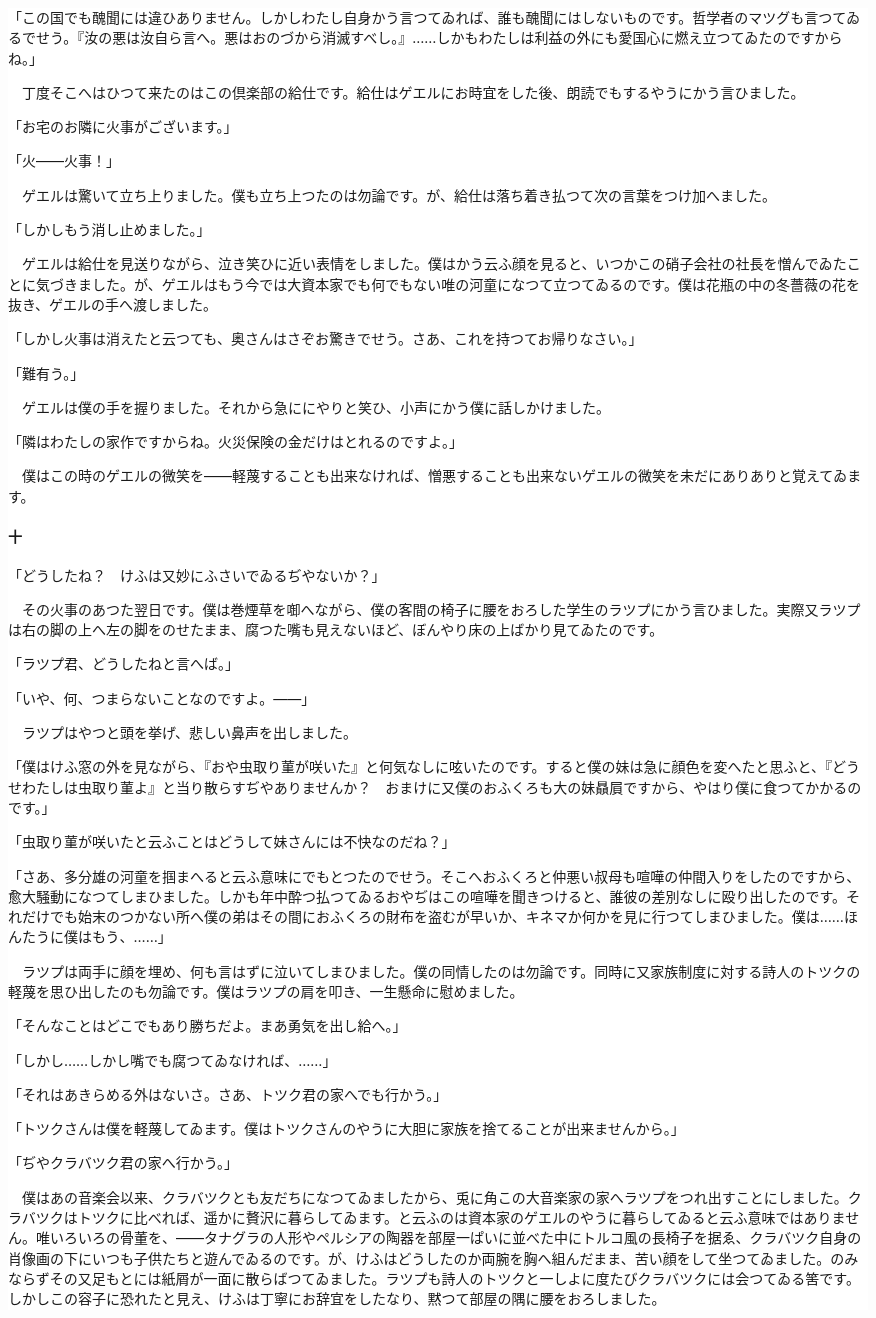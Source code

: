 「この国でも醜聞には違ひありません。しかしわたし自身かう言つてゐれば、誰も醜聞にはしないものです。哲学者のマツグも言つてゐるでせう。『汝の悪は汝自ら言へ。悪はおのづから消滅すべし。』……しかもわたしは利益の外にも愛国心に燃え立つてゐたのですからね。」

　丁度そこへはひつて来たのはこの倶楽部の給仕です。給仕はゲエルにお時宜をした後、朗読でもするやうにかう言ひました。

「お宅のお隣に火事がございます。」

「火――火事！」

　ゲエルは驚いて立ち上りました。僕も立ち上つたのは勿論です。が、給仕は落ち着き払つて次の言葉をつけ加へました。

「しかしもう消し止めました。」

　ゲエルは給仕を見送りながら、泣き笑ひに近い表情をしました。僕はかう云ふ顔を見ると、いつかこの硝子会社の社長を憎んでゐたことに気づきました。が、ゲエルはもう今では大資本家でも何でもない唯の河童になつて立つてゐるのです。僕は花瓶の中の冬薔薇の花を抜き、ゲエルの手へ渡しました。

「しかし火事は消えたと云つても、奥さんはさぞお驚きでせう。さあ、これを持つてお帰りなさい。」

「難有う。」

　ゲエルは僕の手を握りました。それから急ににやりと笑ひ、小声にかう僕に話しかけました。

「隣はわたしの家作ですからね。火災保険の金だけはとれるのですよ。」

　僕はこの時のゲエルの微笑を――軽蔑することも出来なければ、憎悪することも出来ないゲエルの微笑を未だにありありと覚えてゐます。



#### 十




「どうしたね？　けふは又妙にふさいでゐるぢやないか？」

　その火事のあつた翌日です。僕は巻煙草を啣へながら、僕の客間の椅子に腰をおろした学生のラツプにかう言ひました。実際又ラツプは右の脚の上へ左の脚をのせたまま、腐つた嘴も見えないほど、ぼんやり床の上ばかり見てゐたのです。

「ラツプ君、どうしたねと言へば。」

「いや、何、つまらないことなのですよ。――」

　ラツプはやつと頭を挙げ、悲しい鼻声を出しました。

「僕はけふ窓の外を見ながら、『おや虫取り菫が咲いた』と何気なしに呟いたのです。すると僕の妹は急に顔色を変へたと思ふと、『どうせわたしは虫取り菫よ』と当り散らすぢやありませんか？　おまけに又僕のおふくろも大の妹贔屓ですから、やはり僕に食つてかかるのです。」

「虫取り菫が咲いたと云ふことはどうして妹さんには不快なのだね？」

「さあ、多分雄の河童を掴まへると云ふ意味にでもとつたのでせう。そこへおふくろと仲悪い叔母も喧嘩の仲間入りをしたのですから、愈大騒動になつてしまひました。しかも年中酔つ払つてゐるおやぢはこの喧嘩を聞きつけると、誰彼の差別なしに殴り出したのです。それだけでも始末のつかない所へ僕の弟はその間におふくろの財布を盗むが早いか、キネマか何かを見に行つてしまひました。僕は……ほんたうに僕はもう、……」

　ラツプは両手に顔を埋め、何も言はずに泣いてしまひました。僕の同情したのは勿論です。同時に又家族制度に対する詩人のトツクの軽蔑を思ひ出したのも勿論です。僕はラツプの肩を叩き、一生懸命に慰めました。

「そんなことはどこでもあり勝ちだよ。まあ勇気を出し給へ。」

「しかし……しかし嘴でも腐つてゐなければ、……」

「それはあきらめる外はないさ。さあ、トツク君の家へでも行かう。」

「トツクさんは僕を軽蔑してゐます。僕はトツクさんのやうに大胆に家族を捨てることが出来ませんから。」

「ぢやクラバツク君の家へ行かう。」

　僕はあの音楽会以来、クラバツクとも友だちになつてゐましたから、兎に角この大音楽家の家へラツプをつれ出すことにしました。クラバツクはトツクに比べれば、遥かに贅沢に暮らしてゐます。と云ふのは資本家のゲエルのやうに暮らしてゐると云ふ意味ではありません。唯いろいろの骨董を、――タナグラの人形やペルシアの陶器を部屋一ぱいに並べた中にトルコ風の長椅子を据ゑ、クラバツク自身の肖像画の下にいつも子供たちと遊んでゐるのです。が、けふはどうしたのか両腕を胸へ組んだまま、苦い顔をして坐つてゐました。のみならずその又足もとには紙屑が一面に散らばつてゐました。ラツプも詩人のトツクと一しよに度たびクラバツクには会つてゐる筈です。しかしこの容子に恐れたと見え、けふは丁寧にお辞宜をしたなり、黙つて部屋の隅に腰をおろしました。
